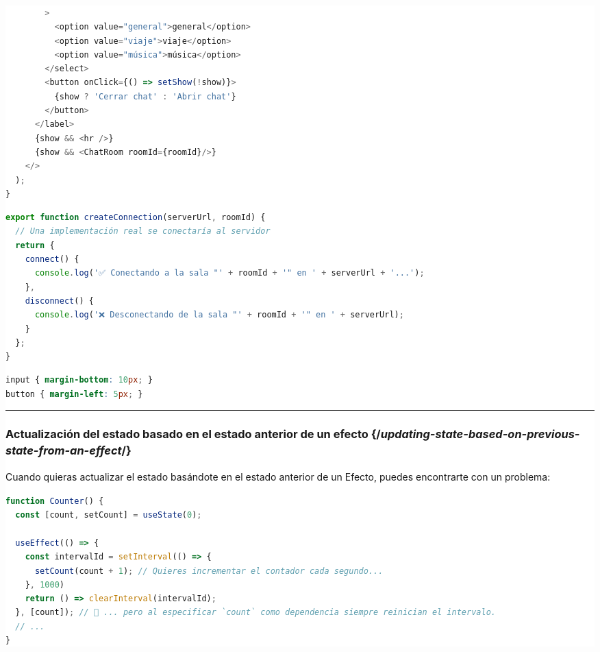 ```js
        >
          <option value="general">general</option>
          <option value="viaje">viaje</option>
          <option value="música">música</option>
        </select>
        <button onClick={() => setShow(!show)}>
          {show ? 'Cerrar chat' : 'Abrir chat'}
        </button>
      </label>
      {show && <hr />}
      {show && <ChatRoom roomId={roomId}/>}
    </>
  );
}
```

```js src/chat.js
export function createConnection(serverUrl, roomId) {
  // Una implementación real se conectaría al servidor
  return {
    connect() {
      console.log('✅ Conectando a la sala "' + roomId + '" en ' + serverUrl + '...');
    },
    disconnect() {
      console.log('❌ Desconectando de la sala "' + roomId + '" en ' + serverUrl);
    }
  };
}
```

```css
input { margin-bottom: 10px; }
button { margin-left: 5px; }
```

</Sandpack>

<Solution />

</Recipes>

---

### Actualización del estado basado en el estado anterior de un efecto {/*updating-state-based-on-previous-state-from-an-effect*/}

Cuando quieras actualizar el estado basándote en el estado anterior de un Efecto, puedes encontrarte con un problema:

```js {6,9}
function Counter() {
  const [count, setCount] = useState(0);

  useEffect(() => {
    const intervalId = setInterval(() => {
      setCount(count + 1); // Quieres incrementar el contador cada segundo...
    }, 1000)
    return () => clearInterval(intervalId);
  }, [count]); // 🚩 ... pero al especificar `count` como dependencia siempre reinician el intervalo.
  // ...
}
```
